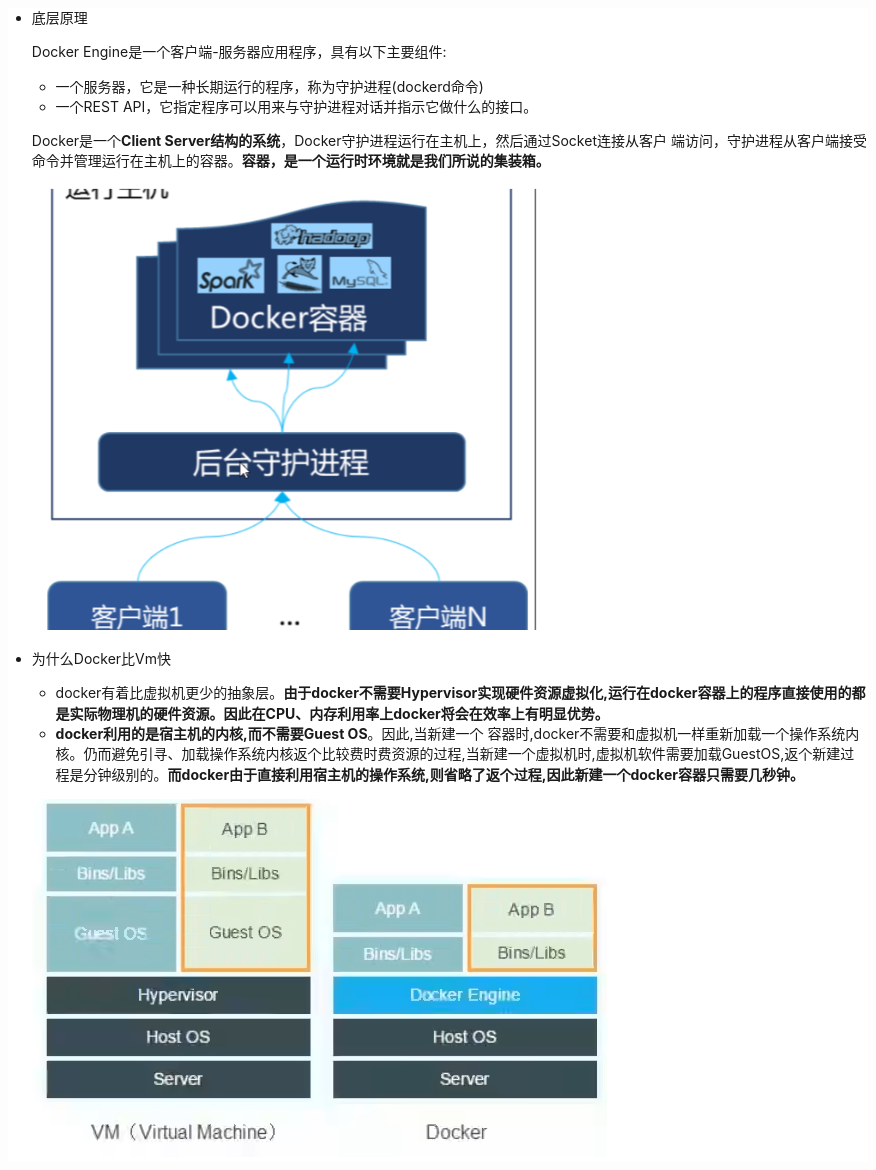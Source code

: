 - 底层原理

  Docker Engine是一个客户端-服务器应用程序，具有以下主要组件:

  - 一个服务器，它是一种长期运行的程序，称为守护进程(dockerd命令)
  - 一个REST API，它指定程序可以用来与守护进程对话并指示它做什么的接口。

  Docker是一个**Client Server结构的系统**，Docker守护进程运行在主机上，然后通过Socket连接从客户 端访问，守护进程从客户端接受命令并管理运行在主机上的容器。**容器，是一个运行时环境就是我们所说的集装箱。**

  ![img](./assets/Docker-狂神/047bae011dff536758195bd9e85eb87f.png)

- 为什么Docker比Vm快

  - docker有着比虚拟机更少的抽象层。**由于docker不需要Hypervisor实现硬件资源虚拟化,**运行在docker容器上的程序直接使用的都是实际物理机的硬件资源**。因此在CPU、内存利用率上docker将会在效率上有明显优势。**
  - **docker利用的是宿主机的内核,而不需要Guest OS**。因此,当新建一个 容器时,docker不需要和虚拟机一样重新加载一个操作系统内核。仍而避免引寻、加载操作系统内核返个比较费时费资源的过程,当新建一个虚拟机时,虚拟机软件需要加载GuestOS,返个新建过程是分钟级别的。**而docker由于直接利用宿主机的操作系统,则省略了返个过程,因此新建一个docker容器只需要几秒钟。**

  ![image-20240923140319473](./assets/Docker-狂神/image-20240923140319473.png)
